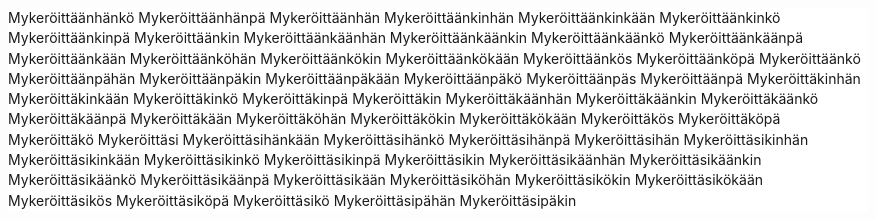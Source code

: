 Mykeröittäänhänkö
Mykeröittäänhänpä
Mykeröittäänhän
Mykeröittäänkinhän
Mykeröittäänkinkään
Mykeröittäänkinkö
Mykeröittäänkinpä
Mykeröittäänkin
Mykeröittäänkäänhän
Mykeröittäänkäänkin
Mykeröittäänkäänkö
Mykeröittäänkäänpä
Mykeröittäänkään
Mykeröittäänköhän
Mykeröittäänkökin
Mykeröittäänkökään
Mykeröittäänkös
Mykeröittäänköpä
Mykeröittäänkö
Mykeröittäänpähän
Mykeröittäänpäkin
Mykeröittäänpäkään
Mykeröittäänpäkö
Mykeröittäänpäs
Mykeröittäänpä
Mykeröittäkinhän
Mykeröittäkinkään
Mykeröittäkinkö
Mykeröittäkinpä
Mykeröittäkin
Mykeröittäkäänhän
Mykeröittäkäänkin
Mykeröittäkäänkö
Mykeröittäkäänpä
Mykeröittäkään
Mykeröittäköhän
Mykeröittäkökin
Mykeröittäkökään
Mykeröittäkös
Mykeröittäköpä
Mykeröittäkö
Mykeröittäsi
Mykeröittäsihänkään
Mykeröittäsihänkö
Mykeröittäsihänpä
Mykeröittäsihän
Mykeröittäsikinhän
Mykeröittäsikinkään
Mykeröittäsikinkö
Mykeröittäsikinpä
Mykeröittäsikin
Mykeröittäsikäänhän
Mykeröittäsikäänkin
Mykeröittäsikäänkö
Mykeröittäsikäänpä
Mykeröittäsikään
Mykeröittäsiköhän
Mykeröittäsikökin
Mykeröittäsikökään
Mykeröittäsikös
Mykeröittäsiköpä
Mykeröittäsikö
Mykeröittäsipähän
Mykeröittäsipäkin